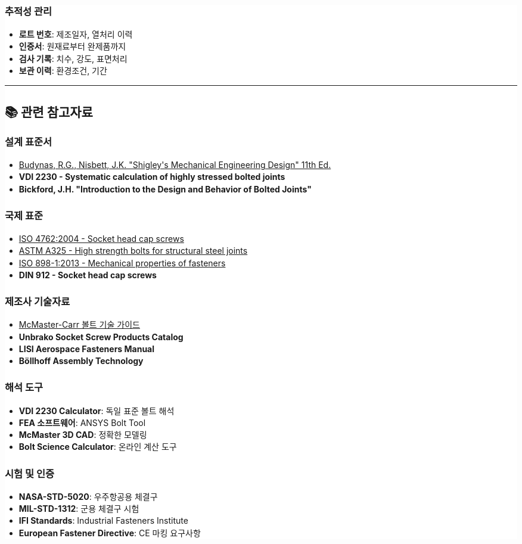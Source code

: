 ### 추적성 관리
- **로트 번호**: 제조일자, 열처리 이력
- **인증서**: 원재료부터 완제품까지
- **검사 기록**: 치수, 강도, 표면처리
- **보관 이력**: 환경조건, 기간

---

## 📚 관련 참고자료

### 설계 표준서
- [Budynas, R.G., Nisbett, J.K. "Shigley's Mechanical Engineering Design" 11th Ed.](https://www.mheducation.com/highered/product/Shigleys-Mechanical-Engineering-Design-Nisbett.html)
- **VDI 2230 - Systematic calculation of highly stressed bolted joints**
- **Bickford, J.H. "Introduction to the Design and Behavior of Bolted Joints"**

### 국제 표준
- [ISO 4762:2004 - Socket head cap screws](https://www.iso.org/standard/61478.html)
- [ASTM A325 - High strength bolts for structural steel joints](https://www.astm.org/standards/a325)
- [ISO 898-1:2013 - Mechanical properties of fasteners](https://www.iso.org/standard/60610.html)
- **DIN 912 - Socket head cap screws**

### 제조사 기술자료
- [McMaster-Carr 볼트 기술 가이드](https://www.mcmaster.com)
- **Unbrako Socket Screw Products Catalog**
- **LISI Aerospace Fasteners Manual**
- **Böllhoff Assembly Technology**

### 해석 도구
- **VDI 2230 Calculator**: 독일 표준 볼트 해석
- **FEA 소프트웨어**: ANSYS Bolt Tool
- **McMaster 3D CAD**: 정확한 모델링
- **Bolt Science Calculator**: 온라인 계산 도구

### 시험 및 인증
- **NASA-STD-5020**: 우주항공용 체결구
- **MIL-STD-1312**: 군용 체결구 시험
- **IFI Standards**: Industrial Fasteners Institute
- **European Fastener Directive**: CE 마킹 요구사항

